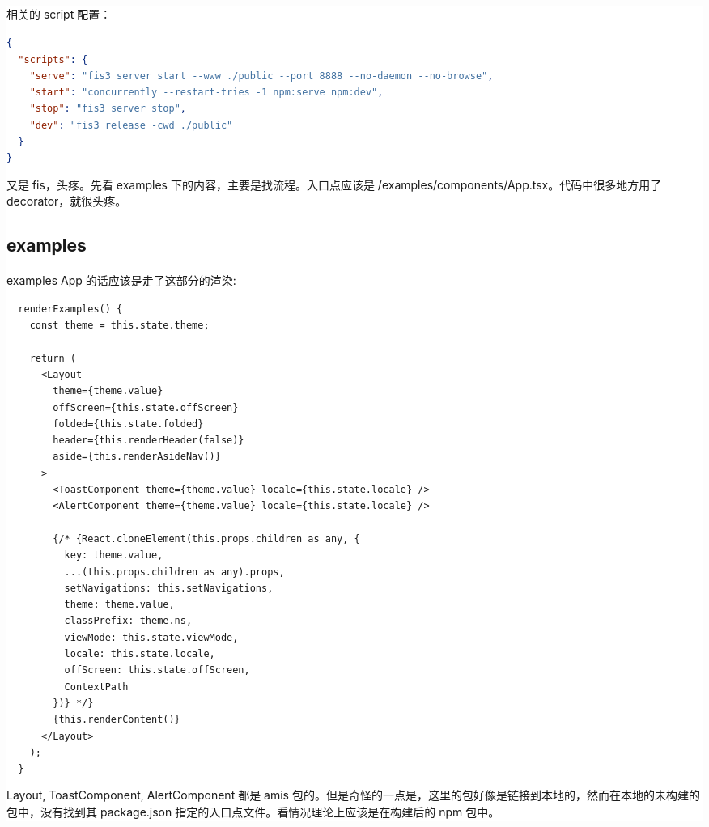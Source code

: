 相关的 script 配置：

```json
{
  "scripts": {
    "serve": "fis3 server start --www ./public --port 8888 --no-daemon --no-browse",
    "start": "concurrently --restart-tries -1 npm:serve npm:dev",
    "stop": "fis3 server stop",
    "dev": "fis3 release -cwd ./public"
  }
}
```

又是 fis，头疼。先看 examples 下的内容，主要是找流程。入口点应该是 /examples/components/App.tsx。代码中很多地方用了 decorator，就很头疼。

## examples

examples App 的话应该是走了这部分的渲染:

```tsx
  renderExamples() {
    const theme = this.state.theme;

    return (
      <Layout
        theme={theme.value}
        offScreen={this.state.offScreen}
        folded={this.state.folded}
        header={this.renderHeader(false)}
        aside={this.renderAsideNav()}
      >
        <ToastComponent theme={theme.value} locale={this.state.locale} />
        <AlertComponent theme={theme.value} locale={this.state.locale} />

        {/* {React.cloneElement(this.props.children as any, {
          key: theme.value,
          ...(this.props.children as any).props,
          setNavigations: this.setNavigations,
          theme: theme.value,
          classPrefix: theme.ns,
          viewMode: this.state.viewMode,
          locale: this.state.locale,
          offScreen: this.state.offScreen,
          ContextPath
        })} */}
        {this.renderContent()}
      </Layout>
    );
  }
```

Layout, ToastComponent, AlertComponent 都是 amis 包的。但是奇怪的一点是，这里的包好像是链接到本地的，然而在本地的未构建的包中，没有找到其 package.json 指定的入口点文件。看情况理论上应该是在构建后的 npm 包中。
